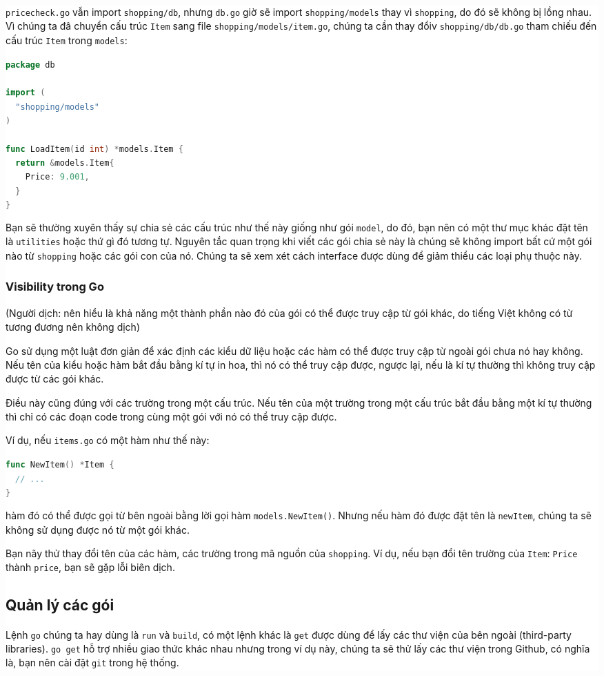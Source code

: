 `pricecheck.go` vẫn import `shopping/db`, nhưng `db.go` giờ sẽ import `shopping/models` thay vì `shopping`, do đó sẽ không bị lồng nhau. Vì chúng ta đâ chuyển cấu trúc `Item` sang file `shopping/models/item.go`, chúng ta cần thay đổiv `shopping/db/db.go` tham chiếu đến cấu trúc `Item` trong `models`:

```go
package db

import (
  "shopping/models"
)

func LoadItem(id int) *models.Item {
  return &models.Item{
    Price: 9.001,
  }
}
```

Bạn sẽ thường xuyên thấy sự chia sẻ các cấu trúc như thế này giống như gói `model`, do đó, bạn nên có một thư mục khác đặt tên là `utilities` hoặc thứ gì đó tương tự. Nguyên tắc quan trọng khi viết các gói chia sẻ này là chúng sẽ không import bất cứ một gói nào từ `shopping` hoặc các gói con của nó. Chúng ta sẽ xem xét cách interface được dùng để giảm thiểu các loại phụ thuộc này.

### Visibility trong Go

(Người dịch: nên hiểu là khả năng một thành phần nào đó của gói có thể được truy cập từ gói khác, do tiếng Việt không có từ tương đương nên không dịch)

Go sử dụng một luật đơn giản để xác định các kiểu dữ liệu hoặc các hàm có thể được truy cập từ ngoài gói chưa nó hay không. Nếu tên của kiểu hoặc hàm bắt đầu bằng kí tự in hoa, thì nó có thể truy cập được, ngược lại, nếu là kí tự thường thì không truy cập được từ các gói khác.

Điều này cũng đúng với các trường trong một cấu trúc. Nếu tên của một trường trong một cấu trúc bắt đầu bằng một kí tự thường thì chỉ có các đoạn code trong cùng một gói với nó có thể truy cập được.

Ví dụ, nếu `items.go` có một hàm như thế này:

```go
func NewItem() *Item {
  // ...
}
```

hàm đó có thể được gọi từ bên ngoài bằng lời gọi hàm `models.NewItem()`. Nhưng nếu hàm đó được đặt tên là `newItem`, chúng ta sẽ không sử dụng được nó từ một gói khác.

Bạn nãy thử thay đổi tên của các hàm, các trường trong mã nguồn của `shopping`. Ví dụ, nếu bạn đổi tên trường của `Item`: `Price` thành `price`, bạn sẽ gặp lỗi biên dịch.

## Quản lý các gói

Lệnh `go` chúng ta hay dùng là `run` và `build`, có một lệnh khác là `get` được dùng để lấy các thư viện của bên ngoài (third-party libraries). `go get` hỗ trợ nhiều giao thức khác nhau nhưng trong ví dụ này, chúng ta sẽ thử lấy các thư viện trong Github, có nghĩa là, bạn nên cài đặt `git` trong hệ thống.
